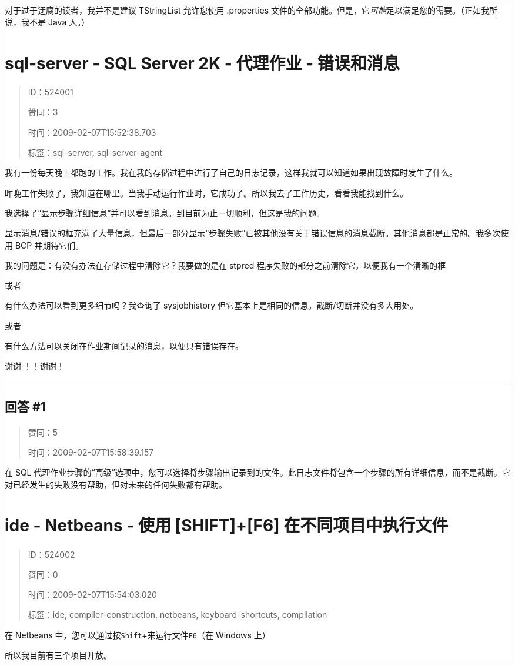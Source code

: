 对于过于迂腐的读者，我并不是建议 TStringList 允许您使用 .properties 文件的全部功能。但是，它*可能*足以满足您的需要。（正如我所说，我不是 Java 人。）

# sql-server - SQL Server 2K - 代理作业 - 错误和消息

> ID：524001
> 
> 赞同：3
> 
> 时间：2009-02-07T15:52:38.703
> 
> 标签：sql-server, sql-server-agent

我有一份每天晚上都跑的工作。我在我的存储过程中进行了自己的日志记录，这样我就可以知道如果出现故障时发生了什么。

昨晚工作失败了，我知道在哪里。当我手动运行作业时，它成功了。所以我去了工作历史，看看我能找到什么。

我选择了“显示步骤详细信息”并可以看到消息。到目前为止一切顺利，但这是我的问题。

显示消息/错误的框充满了大量信息，但最后一部分显示“步骤失败”已被其他没有关于错误信息的消息截断。其他消息都是正常的。我多次使用 BCP 并期待它们。

我的问题是：有没有办法在存储过程中清除它？我要做的是在 stpred 程序失败的部分之前清除它，以便我有一个清晰的框

或者

有什么办法可以看到更多细节吗？我查询了 sysjobhistory 但它基本上是相同的信息。截断/切断并没有多大用处。

或者

有什么方法可以关闭在作业期间记录的消息，以便只有错误存在。

谢谢 ！！谢谢！

* * *

## 回答 #1

> 赞同：5
> 
> 时间：2009-02-07T15:58:39.157

在 SQL 代理作业步骤的“高级”选项中，您可以选择将步骤输出记录到的文件。此日志文件将包含一个步骤的所有详细信息，而不是截断。它对已经发生的失败没有帮助，但对未来的任何失败都有帮助。

# ide - Netbeans - 使用 [SHIFT]+[F6] 在不同项目中执行文件

> ID：524002
> 
> 赞同：0
> 
> 时间：2009-02-07T15:54:03.020
> 
> 标签：ide, compiler-construction, netbeans, keyboard-shortcuts, compilation

在 Netbeans 中，您可以通过按`Shift`+来运行文件`F6`（在 Windows 上）

所以我目前有三个项目开放。
